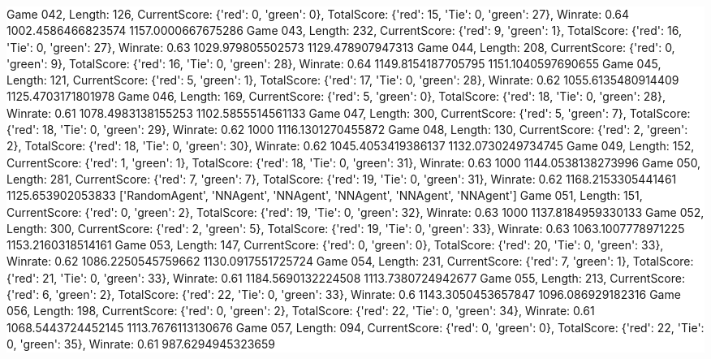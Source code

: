 Game 042, Length: 126,      CurrentScore: {'red': 0, 'green': 0},      TotalScore: {'red': 15, 'Tie': 0, 'green': 27},  Winrate: 0.64
1002.4586466823574
1157.0000667675286
Game 043, Length: 232,      CurrentScore: {'red': 9, 'green': 1},      TotalScore: {'red': 16, 'Tie': 0, 'green': 27},  Winrate: 0.63
1029.979805502573
1129.478907947313
Game 044, Length: 208,      CurrentScore: {'red': 0, 'green': 9},      TotalScore: {'red': 16, 'Tie': 0, 'green': 28},  Winrate: 0.64
1149.8154187705795
1151.1040597690655
Game 045, Length: 121,      CurrentScore: {'red': 5, 'green': 1},      TotalScore: {'red': 17, 'Tie': 0, 'green': 28},  Winrate: 0.62
1055.6135480914409
1125.4703171801978
Game 046, Length: 169,      CurrentScore: {'red': 5, 'green': 0},      TotalScore: {'red': 18, 'Tie': 0, 'green': 28},  Winrate: 0.61
1078.4983138155253
1102.5855514561133
Game 047, Length: 300,      CurrentScore: {'red': 5, 'green': 7},      TotalScore: {'red': 18, 'Tie': 0, 'green': 29},  Winrate: 0.62
1000
1116.1301270455872
Game 048, Length: 130,      CurrentScore: {'red': 2, 'green': 2},      TotalScore: {'red': 18, 'Tie': 0, 'green': 30},  Winrate: 0.62
1045.4053419386137
1132.0730249734745
Game 049, Length: 152,      CurrentScore: {'red': 1, 'green': 1},      TotalScore: {'red': 18, 'Tie': 0, 'green': 31},  Winrate: 0.63
1000
1144.0538138273996
Game 050, Length: 281,      CurrentScore: {'red': 7, 'green': 7},      TotalScore: {'red': 19, 'Tie': 0, 'green': 31},  Winrate: 0.62
1168.2153305441461
1125.653902053833
['RandomAgent', 'NNAgent', 'NNAgent', 'NNAgent', 'NNAgent', 'NNAgent']
Game 051, Length: 151,      CurrentScore: {'red': 0, 'green': 2},      TotalScore: {'red': 19, 'Tie': 0, 'green': 32},  Winrate: 0.63
1000
1137.8184959330133
Game 052, Length: 300,      CurrentScore: {'red': 2, 'green': 5},      TotalScore: {'red': 19, 'Tie': 0, 'green': 33},  Winrate: 0.63
1063.1007778971225
1153.2160318514161
Game 053, Length: 147,      CurrentScore: {'red': 0, 'green': 0},      TotalScore: {'red': 20, 'Tie': 0, 'green': 33},  Winrate: 0.62
1086.2250545759662
1130.0917551725724
Game 054, Length: 231,      CurrentScore: {'red': 7, 'green': 1},      TotalScore: {'red': 21, 'Tie': 0, 'green': 33},  Winrate: 0.61
1184.5690132224508
1113.7380724942677
Game 055, Length: 213,      CurrentScore: {'red': 6, 'green': 2},      TotalScore: {'red': 22, 'Tie': 0, 'green': 33},  Winrate: 0.6
1143.3050453657847
1096.086929182316
Game 056, Length: 198,      CurrentScore: {'red': 0, 'green': 2},      TotalScore: {'red': 22, 'Tie': 0, 'green': 34},  Winrate: 0.61
1068.5443724452145
1113.7676113130676
Game 057, Length: 094,      CurrentScore: {'red': 0, 'green': 0},      TotalScore: {'red': 22, 'Tie': 0, 'green': 35},  Winrate: 0.61
987.6294945323659